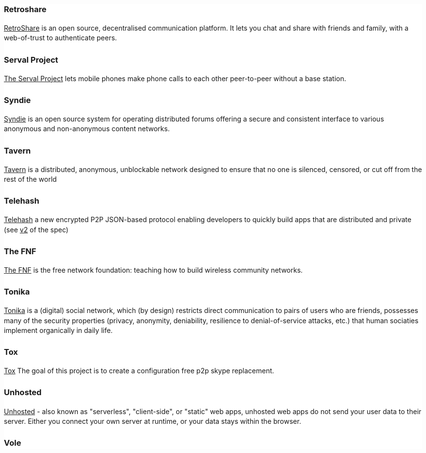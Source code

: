 ### Retroshare

[RetroShare](http://retroshare.sourceforge.net/) is an open source, decentralised communication platform. It lets you chat and share with friends and family, with a web-of-trust to authenticate peers.

### Serval Project

[The Serval Project](http://www.servalproject.org/) lets mobile phones make phone calls to each other peer-to-peer without a base station.

### Syndie

[Syndie](http://syndie.i2p2.de/)  is an open source system for operating distributed forums offering a secure and consistent interface to various anonymous and non-anonymous content networks.

### Tavern

[Tavern](https://tavern.com/) is a distributed, anonymous, unblockable network designed to ensure that no one is silenced, censored, or cut off from the rest of the world


### Telehash

[Telehash](http://telehash.org/) a new encrypted P2P JSON-based protocol enabling developers to quickly build apps that are distributed and private (see [v2](https://github.com/quartzjer/TeleHash/blob/master/org/v2.md) of the spec)

### The FNF
[The FNF](http://thefnf.org/) is the free network foundation: teaching how to build wireless community networks.

### Tonika

[Tonika](http://pdos.csail.mit.edu/~petar/5ttt.org/) is a  (digital) social network, which (by design) restricts direct communication to pairs of users who are friends, possesses many of the security properties (privacy, anonymity, deniability, resilience to denial-of-service attacks, etc.) that human sociaties implement organically in daily life.

### Tox

[Tox](https://github.com/irungentoo/ProjectTox-Core/blob/master/docs/WHY.txt)  The goal of this project is to create a configuration free p2p skype replacement.


### Unhosted

[Unhosted](https://unhosted.org/) - also known as "serverless", "client-side", or "static" web apps, unhosted web apps do not send your user data to their server. Either you connect your own server at runtime, or your data stays within the browser.


### Vole
